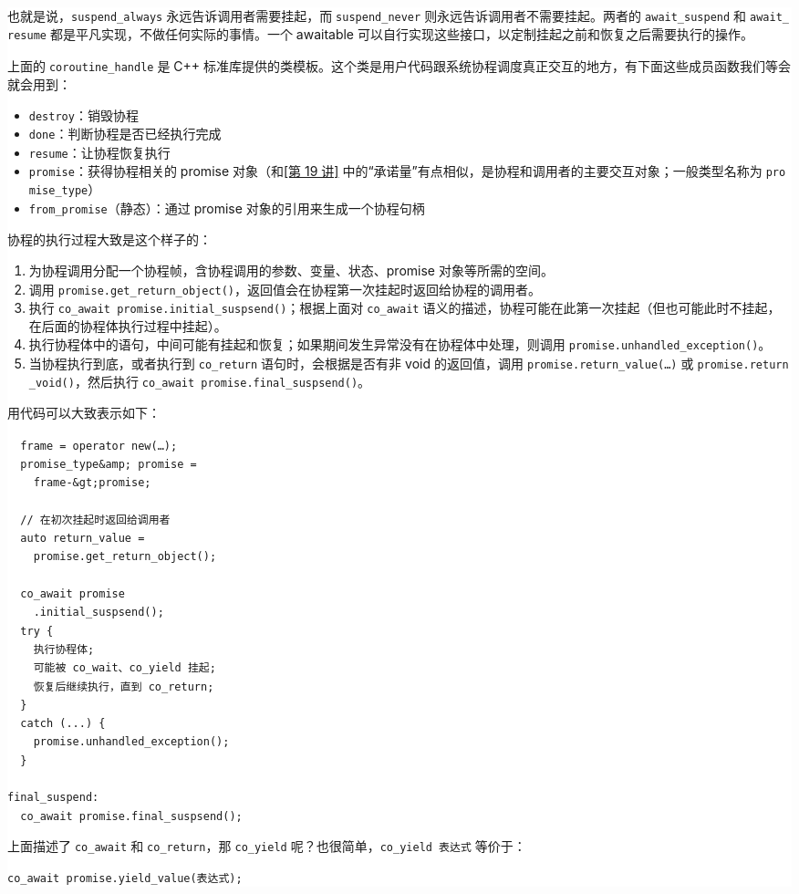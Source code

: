 ```

```

也就是说，`suspend_always` 永远告诉调用者需要挂起，而 `suspend_never` 则永远告诉调用者不需要挂起。两者的 `await_suspend` 和 `await_resume` 都是平凡实现，不做任何实际的事情。一个 awaitable 可以自行实现这些接口，以定制挂起之前和恢复之后需要执行的操作。

上面的 `coroutine_handle` 是 C++ 标准库提供的类模板。这个类是用户代码跟系统协程调度真正交互的地方，有下面这些成员函数我们等会就会用到：

- `destroy`：销毁协程
- `done`：判断协程是否已经执行完成
- `resume`：让协程恢复执行
- `promise`：获得协程相关的 promise 对象（和[[第 19 讲]](https://time.geekbang.org/column/article/186689) 中的“承诺量”有点相似，是协程和调用者的主要交互对象；一般类型名称为 `promise_type`）
- `from_promise`（静态）：通过 promise 对象的引用来生成一个协程句柄

协程的执行过程大致是这个样子的：

1. 为协程调用分配一个协程帧，含协程调用的参数、变量、状态、promise 对象等所需的空间。
1. 调用 `promise.get_return_object()`，返回值会在协程第一次挂起时返回给协程的调用者。
1. 执行 `co_await promise.initial_suspsend()`；根据上面对 `co_await` 语义的描述，协程可能在此第一次挂起（但也可能此时不挂起，在后面的协程体执行过程中挂起）。
1. 执行协程体中的语句，中间可能有挂起和恢复；如果期间发生异常没有在协程体中处理，则调用 `promise.unhandled_exception()`。
1. 当协程执行到底，或者执行到 `co_return` 语句时，会根据是否有非 void 的返回值，调用 `promise.return_value(…)` 或 `promise.return_void()`，然后执行 `co_await promise.final_suspsend()`。

用代码可以大致表示如下：

```
  frame = operator new(…);
  promise_type&amp; promise =
    frame-&gt;promise;

  // 在初次挂起时返回给调用者
  auto return_value =
    promise.get_return_object();

  co_await promise
    .initial_suspsend();
  try {
    执行协程体;
    可能被 co_wait、co_yield 挂起;
    恢复后继续执行，直到 co_return;
  }
  catch (...) {
    promise.unhandled_exception();
  }

final_suspend:
  co_await promise.final_suspsend();

```

上面描述了 `co_await` 和 `co_return`，那 `co_yield` 呢？也很简单，`co_yield 表达式` 等价于：

```
co_await promise.yield_value(表达式);

```
